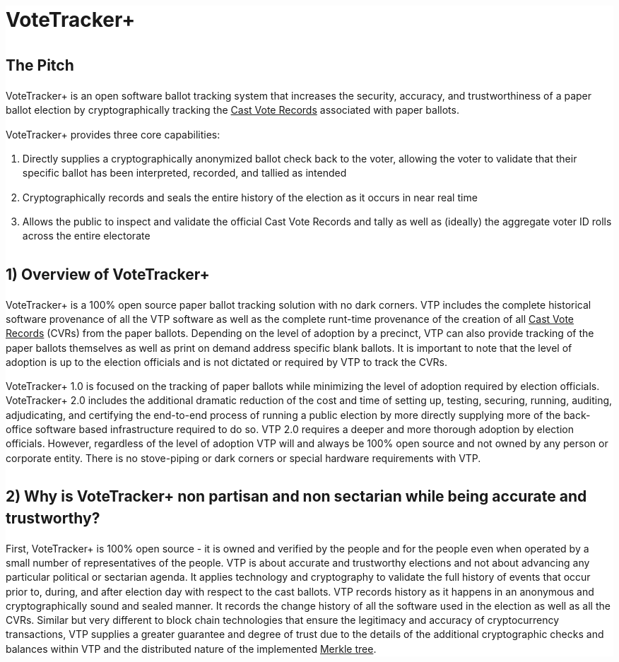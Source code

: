 # VoteTracker+

## The Pitch

VoteTracker+ is an open software ballot tracking system that increases the security, accuracy, and trustworthiness of a paper ballot election by cryptographically tracking the [Cast Vote Records](https://pages.nist.gov/ElectionGlossary/#cast-vote-record) associated with paper ballots.

VoteTracker+ provides three core capabilities:

1. Directly supplies a cryptographically anonymized ballot check back to the voter, allowing the voter to validate that their specific ballot has been interpreted, recorded, and tallied as intended

2. Cryptographically records and seals the entire history of the election as it occurs in near real time

3. Allows the public to inspect and validate the official Cast Vote Records and tally as well as (ideally) the aggregate voter ID rolls across the entire electorate
 
## 1) Overview of VoteTracker+

VoteTracker+ is a 100% open source paper ballot tracking solution with no dark corners.  VTP includes the complete historical software provenance of all the VTP software as well as the complete runt-time provenance of the creation of all [Cast Vote Records](https://pages.nist.gov/ElectionGlossary/#cast-vote-record) (CVRs) from the paper ballots.  Depending on the level of adoption by a precinct, VTP can also provide tracking of the paper ballots themselves as well as print on demand address specific blank ballots.  It is important to note that the level of adoption is up to the election officials and is not dictated or required by VTP to track the CVRs.

VoteTracker+ 1.0 is focused on the tracking of paper ballots while minimizing the level of adoption required by election officials.  VoteTracker+ 2.0 includes the additional dramatic reduction of the cost and time of setting up, testing, securing, running, auditing, adjudicating, and certifying the end-to-end process of running a public election by more directly supplying more of the back-office software based infrastructure required to do so.  VTP 2.0 requires a deeper and more thorough adoption by election officials.  However, regardless of the level of adoption VTP will and always be 100% open source and not owned by any person or corporate entity.  There is no stove-piping or dark corners or special hardware requirements with VTP.

## 2) Why is VoteTracker+ non partisan and non sectarian while being accurate and trustworthy?

First, VoteTracker+ is 100% open source - it is owned and verified by the people and for the people 
even when operated by a small number of representatives of the people.  VTP is about accurate and trustworthy elections and not about advancing any particular political or sectarian agenda.  It applies technology and cryptography to validate the full history of events that occur prior to, during, and after election day with respect to the cast ballots.  VTP records history as it happens in an anonymous and cryptographically sound and sealed manner.  It records the change history of all the software used in the election as well as all the CVRs.  Similar but very different to block chain technologies that ensure the legitimacy and accuracy of cryptocurrency transactions, VTP supplies a greater guarantee and degree of trust due to the details of the additional cryptographic checks and balances within VTP and the distributed nature of the implemented [Merkle tree](https://en.wikipedia.org/wiki/Merkle_tree).
